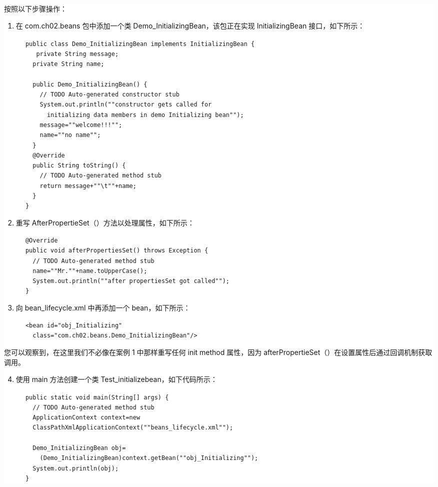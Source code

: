 按照以下步骤操作：

1.  在 com.ch02.beans 包中添加一个类 Demo_InitializingBean，该包正在实现 InitializingBean 接口，如下所示：

```
      public class Demo_InitializingBean implements InitializingBean { 
         private String message; 
        private String name; 

        public Demo_InitializingBean() { 
          // TODO Auto-generated constructor stub 
          System.out.println(""constructor gets called for   
            initializing data members in demo Initializing bean""); 
          message=""welcome!!!""; 
          name=""no name""; 
        } 
        @Override 
        public String toString() { 
          // TODO Auto-generated method stub 
          return message+""\t""+name; 
        } 
      } 

```

2.  重写 AfterPropertieSet（）方法以处理属性，如下所示：

```
      @Override 
      public void afterPropertiesSet() throws Exception { 
        // TODO Auto-generated method stub 
        name=""Mr.""+name.toUpperCase(); 
        System.out.println(""after propertiesSet got called""); 
      } 

```

3.  向 bean_lifecycle.xml 中再添加一个 bean，如下所示：

```
      <bean id="obj_Initializing"  
        class="com.ch02.beans.Demo_InitializingBean"/> 

```

您可以观察到，在这里我们不必像在案例 1 中那样重写任何 init method 属性，因为 afterPropertieSet（）在设置属性后通过回调机制获取调用。

4.  使用 main 方法创建一个类 Test_initializebean，如下代码所示：

```
      public static void main(String[] args) { 
        // TODO Auto-generated method stub 
        ApplicationContext context=new  
        ClassPathXmlApplicationContext(""beans_lifecycle.xml""); 

        Demo_InitializingBean obj=    
          (Demo_InitializingBean)context.getBean(""obj_Initializing""); 
        System.out.println(obj);  
      } 

```
